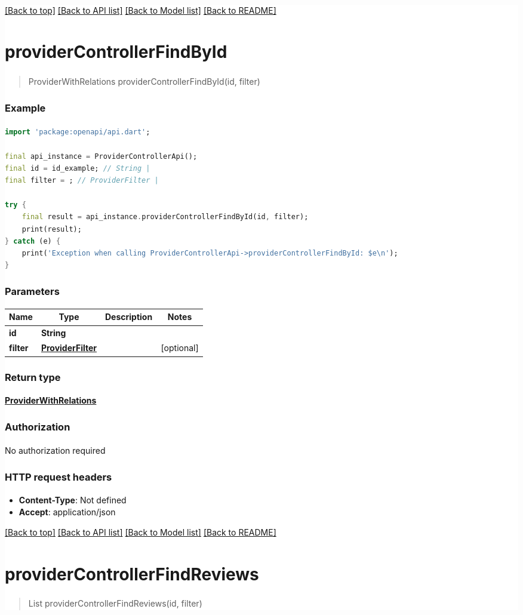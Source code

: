 [[Back to top]](#) [[Back to API list]](../README.md#documentation-for-api-endpoints) [[Back to Model list]](../README.md#documentation-for-models) [[Back to README]](../README.md)

# **providerControllerFindById**
> ProviderWithRelations providerControllerFindById(id, filter)



### Example
```dart
import 'package:openapi/api.dart';

final api_instance = ProviderControllerApi();
final id = id_example; // String | 
final filter = ; // ProviderFilter | 

try {
    final result = api_instance.providerControllerFindById(id, filter);
    print(result);
} catch (e) {
    print('Exception when calling ProviderControllerApi->providerControllerFindById: $e\n');
}
```

### Parameters

Name | Type | Description  | Notes
------------- | ------------- | ------------- | -------------
 **id** | **String**|  | 
 **filter** | [**ProviderFilter**](.md)|  | [optional] 

### Return type

[**ProviderWithRelations**](ProviderWithRelations.md)

### Authorization

No authorization required

### HTTP request headers

 - **Content-Type**: Not defined
 - **Accept**: application/json

[[Back to top]](#) [[Back to API list]](../README.md#documentation-for-api-endpoints) [[Back to Model list]](../README.md#documentation-for-models) [[Back to README]](../README.md)

# **providerControllerFindReviews**
> List<ReviewWithRelations> providerControllerFindReviews(id, filter)



